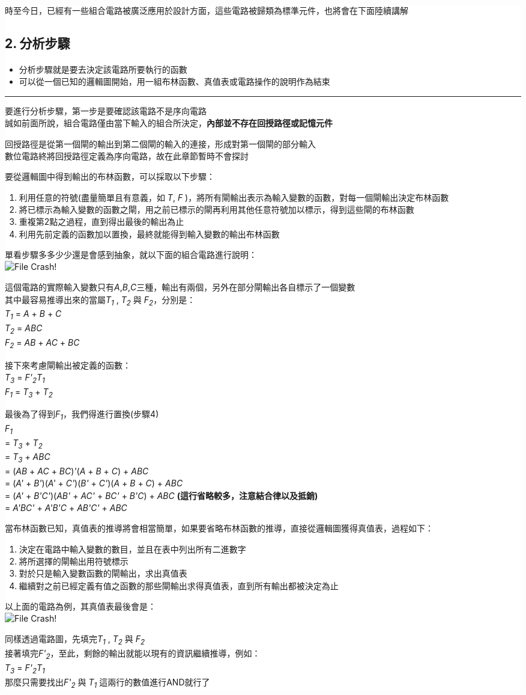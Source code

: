時至今日，已經有一些組合電路被廣泛應用於設計方面，這些電路被歸類為標準元件，也將會在下面陸續講解


<h2 id = "2"> 2. 分析步驟 </h2>

* 分析步驟就是要去決定該電路所要執行的函數
* 可以從一個已知的邏輯圖開始，用一組布林函數、真值表或電路操作的說明作為結束

---
要進行分析步驟，第一步是要確認該電路不是序向電路  
誠如前面所說，組合電路僅由當下輸入的組合所決定，**內部並不存在回授路徑或記憶元件**
<pre>
回授路徑是從第一個閘的輸出到第二個閘的輸入的連接，形成對第一個閘的部分輸入
數位電路終將回授路徑定義為序向電路，故在此章節暫時不會探討
</pre>

要從邏輯圖中得到輸出的布林函數，可以採取以下步驟：  
1. 利用任意的符號(盡量簡單且有意義，如 *T*, *F* )，將所有閘輸出表示為輸入變數的函數，對每一個閘輸出決定布林函數  
2. 將已標示為輸入變數的函數之閘，用之前已標示的閘再利用其他任意符號加以標示，得到這些閘的布林函數  
3. 重複第2點之過程，直到得出最後的輸出為止  
4. 利用先前定義的函數加以置換，最終就能得到輸入變數的輸出布林函數  

單看步驟多多少少還是會感到抽象，就以下面的組合電路進行說明：  
![File Crash!](https://i.imgur.com/wSCWVX3.jpg)  

這個電路的實際輸入變數只有*A*,*B*,*C*三種，輸出有兩個，另外在部分閘輸出各自標示了一個變數  
其中最容易推導出來的當屬*T<sub>1</sub>* , *T<sub>2</sub>* 與 *F<sub>2</sub>*，分別是：  
*T<sub>1</sub>* = *A* + *B* + *C*  
*T<sub>2</sub>* = *ABC*  
*F<sub>2</sub>* = *AB* + *AC* + *BC*  

接下來考慮閘輸出被定義的函數：  
*T<sub>3</sub>* = *F'<sub>2</sub>T<sub>1</sub>*  
*F<sub>1</sub>* = *T<sub>3</sub>* + *T<sub>2</sub>*  

最後為了得到*F<sub>1</sub>*，我們得進行置換(步驟4)  
*F<sub>1</sub>*  
= *T<sub>3</sub>* + *T<sub>2</sub>*  
= *T<sub>3</sub>* + *ABC*  
= (*AB* + *AC* + *BC*)*'*(*A* + *B* + *C*) + *ABC*  
= (*A'* + *B'*)(*A'* + *C'*)(*B'* + *C'*)(*A* + *B* + *C*) + *ABC*  
= (*A'* + *B'C'*)(*AB'* + *AC'* + *BC'* + *B'C*) + *ABC*  **(這行省略較多，注意結合律以及抵銷)**  
= *A'BC'* + *A'B'C* + *AB'C'* + *ABC*

當布林函數已知，真值表的推導將會相當簡單，如果要省略布林函數的推導，直接從邏輯圖獲得真值表，過程如下：  
1. 決定在電路中輸入變數的數目，並且在表中列出所有二進數字  
2. 將所選擇的閘輸出用符號標示  
3. 對於只是輸入變數函數的閘輸出，求出真值表  
4. 繼續對之前已經定義有值之函數的那些閘輸出求得真值表，直到所有輸出都被決定為止  

以上面的電路為例，其真值表最後會是：  
![File Crash!](https://i.imgur.com/u09q2Dz.jpg)  

同樣透過電路圖，先填完*T<sub>1</sub>* , *T<sub>2</sub>* 與 *F<sub>2</sub>*  
接著填完*F'<sub>2</sub>*，至此，剩餘的輸出就能以現有的資訊繼續推導，例如：  
*T<sub>3</sub>* = *F'<sub>2</sub>T<sub>1</sub>*  
那麼只需要找出*F'<sub>2</sub>* 與 *T<sub>1</sub>* 這兩行的數值進行AND就行了
